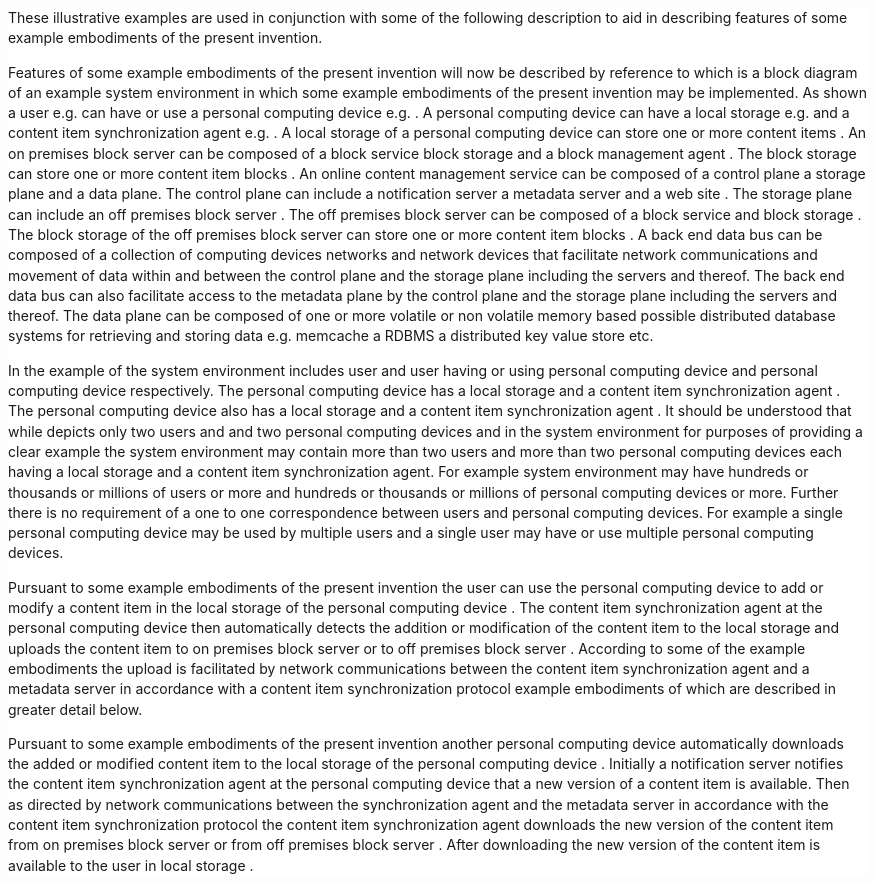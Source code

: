 These illustrative examples are used in conjunction with some of the following description to aid in describing features of some example embodiments of the present invention.

Features of some example embodiments of the present invention will now be described by reference to which is a block diagram of an example system environment in which some example embodiments of the present invention may be implemented. As shown a user e.g. can have or use a personal computing device e.g. . A personal computing device can have a local storage e.g. and a content item synchronization agent e.g. . A local storage of a personal computing device can store one or more content items . An on premises block server can be composed of a block service block storage and a block management agent . The block storage can store one or more content item blocks . An online content management service can be composed of a control plane a storage plane and a data plane. The control plane can include a notification server a metadata server and a web site . The storage plane can include an off premises block server . The off premises block server can be composed of a block service and block storage . The block storage of the off premises block server can store one or more content item blocks . A back end data bus can be composed of a collection of computing devices networks and network devices that facilitate network communications and movement of data within and between the control plane and the storage plane including the servers and thereof. The back end data bus can also facilitate access to the metadata plane by the control plane and the storage plane including the servers and thereof. The data plane can be composed of one or more volatile or non volatile memory based possible distributed database systems for retrieving and storing data e.g. memcache a RDBMS a distributed key value store etc. 

In the example of the system environment includes user and user having or using personal computing device and personal computing device respectively. The personal computing device has a local storage and a content item synchronization agent . The personal computing device also has a local storage and a content item synchronization agent . It should be understood that while depicts only two users and and two personal computing devices and in the system environment for purposes of providing a clear example the system environment may contain more than two users and more than two personal computing devices each having a local storage and a content item synchronization agent. For example system environment may have hundreds or thousands or millions of users or more and hundreds or thousands or millions of personal computing devices or more. Further there is no requirement of a one to one correspondence between users and personal computing devices. For example a single personal computing device may be used by multiple users and a single user may have or use multiple personal computing devices.

Pursuant to some example embodiments of the present invention the user can use the personal computing device to add or modify a content item in the local storage of the personal computing device . The content item synchronization agent at the personal computing device then automatically detects the addition or modification of the content item to the local storage and uploads the content item to on premises block server or to off premises block server . According to some of the example embodiments the upload is facilitated by network communications between the content item synchronization agent and a metadata server in accordance with a content item synchronization protocol example embodiments of which are described in greater detail below.

Pursuant to some example embodiments of the present invention another personal computing device automatically downloads the added or modified content item to the local storage of the personal computing device . Initially a notification server notifies the content item synchronization agent at the personal computing device that a new version of a content item is available. Then as directed by network communications between the synchronization agent and the metadata server in accordance with the content item synchronization protocol the content item synchronization agent downloads the new version of the content item from on premises block server or from off premises block server . After downloading the new version of the content item is available to the user in local storage .
